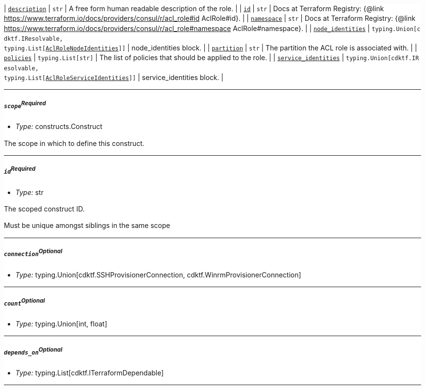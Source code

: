 | <code><a href="#@cdktf/provider-consul.aclRole.AclRole.Initializer.parameter.description">description</a></code> | <code>str</code> | A free form human readable description of the role. |
| <code><a href="#@cdktf/provider-consul.aclRole.AclRole.Initializer.parameter.id">id</a></code> | <code>str</code> | Docs at Terraform Registry: {@link https://www.terraform.io/docs/providers/consul/r/acl_role#id AclRole#id}. |
| <code><a href="#@cdktf/provider-consul.aclRole.AclRole.Initializer.parameter.namespace">namespace</a></code> | <code>str</code> | Docs at Terraform Registry: {@link https://www.terraform.io/docs/providers/consul/r/acl_role#namespace AclRole#namespace}. |
| <code><a href="#@cdktf/provider-consul.aclRole.AclRole.Initializer.parameter.nodeIdentities">node_identities</a></code> | <code>typing.Union[cdktf.IResolvable, typing.List[<a href="#@cdktf/provider-consul.aclRole.AclRoleNodeIdentities">AclRoleNodeIdentities</a>]]</code> | node_identities block. |
| <code><a href="#@cdktf/provider-consul.aclRole.AclRole.Initializer.parameter.partition">partition</a></code> | <code>str</code> | The partition the ACL role is associated with. |
| <code><a href="#@cdktf/provider-consul.aclRole.AclRole.Initializer.parameter.policies">policies</a></code> | <code>typing.List[str]</code> | The list of policies that should be applied to the role. |
| <code><a href="#@cdktf/provider-consul.aclRole.AclRole.Initializer.parameter.serviceIdentities">service_identities</a></code> | <code>typing.Union[cdktf.IResolvable, typing.List[<a href="#@cdktf/provider-consul.aclRole.AclRoleServiceIdentities">AclRoleServiceIdentities</a>]]</code> | service_identities block. |

---

##### `scope`<sup>Required</sup> <a name="scope" id="@cdktf/provider-consul.aclRole.AclRole.Initializer.parameter.scope"></a>

- *Type:* constructs.Construct

The scope in which to define this construct.

---

##### `id`<sup>Required</sup> <a name="id" id="@cdktf/provider-consul.aclRole.AclRole.Initializer.parameter.id"></a>

- *Type:* str

The scoped construct ID.

Must be unique amongst siblings in the same scope

---

##### `connection`<sup>Optional</sup> <a name="connection" id="@cdktf/provider-consul.aclRole.AclRole.Initializer.parameter.connection"></a>

- *Type:* typing.Union[cdktf.SSHProvisionerConnection, cdktf.WinrmProvisionerConnection]

---

##### `count`<sup>Optional</sup> <a name="count" id="@cdktf/provider-consul.aclRole.AclRole.Initializer.parameter.count"></a>

- *Type:* typing.Union[int, float]

---

##### `depends_on`<sup>Optional</sup> <a name="depends_on" id="@cdktf/provider-consul.aclRole.AclRole.Initializer.parameter.dependsOn"></a>

- *Type:* typing.List[cdktf.ITerraformDependable]

---